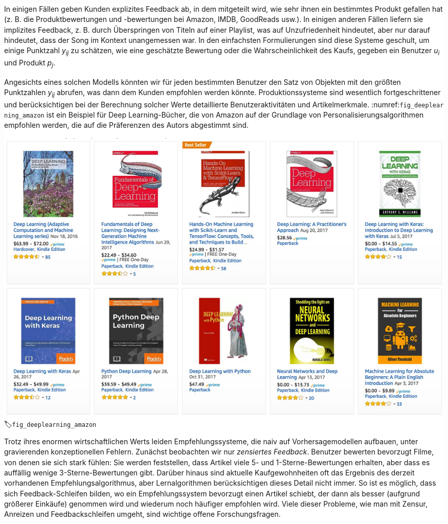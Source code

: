 In einigen Fällen geben Kunden explizites Feedback ab, in dem mitgeteilt wird, wie sehr ihnen ein bestimmtes Produkt gefallen hat (z. B. die Produktbewertungen und -bewertungen bei Amazon, IMDB, GoodReads usw.). In einigen anderen Fällen liefern sie implizites Feedback, z. B. durch Überspringen von Titeln auf einer Playlist, was auf Unzufriedenheit hindeutet, aber nur darauf hindeutet, dass der Song im Kontext unangemessen war. In den einfachsten Formulierungen sind diese Systeme geschult, um einige Punktzahl $y_{ij}$ zu schätzen, wie eine geschätzte Bewertung oder die Wahrscheinlichkeit des Kaufs, gegeben ein Benutzer $u_i$ und Produkt $p_j$.

Angesichts eines solchen Modells könnten wir für jeden bestimmten Benutzer den Satz von Objekten mit den größten Punktzahlen $y_{ij}$ abrufen, was dann dem Kunden empfohlen werden könnte. Produktionssysteme sind wesentlich fortgeschrittener und berücksichtigen bei der Berechnung solcher Werte detaillierte Benutzeraktivitäten und Artikelmerkmale. :numref:`fig_deeplearning_amazon` ist ein Beispiel für Deep Learning-Bücher, die von Amazon auf der Grundlage von Personalisierungsalgorithmen empfohlen werden, die auf die Präferenzen des Autors abgestimmt sind.

![Deep learning books recommended by Amazon.](../img/deeplearning_amazon.jpg)
:label:`fig_deeplearning_amazon`

Trotz ihres enormen wirtschaftlichen Werts leiden Empfehlungssysteme, die naiv auf Vorhersagemodellen aufbauen, unter gravierenden konzeptionellen Fehlern. Zunächst beobachten wir nur *zensiertes Feedback*. Benutzer bewerten bevorzugt Filme, von denen sie sich stark fühlen: Sie werden feststellen, dass Artikel viele 5- und 1-Sterne-Bewertungen erhalten, aber dass es auffällig wenige 3-Sterne-Bewertungen gibt. Darüber hinaus sind aktuelle Kaufgewohnheiten oft das Ergebnis des derzeit vorhandenen Empfehlungsalgorithmus, aber Lernalgorithmen berücksichtigen dieses Detail nicht immer. So ist es möglich, dass sich Feedback-Schleifen bilden, wo ein Empfehlungssystem bevorzugt einen Artikel schiebt, der dann als besser (aufgrund größerer Einkäufe) genommen wird und wiederum noch häufiger empfohlen wird. Viele dieser Probleme, wie man mit Zensur, Anreizen und Feedbackschleifen umgeht, sind wichtige offene Forschungsfragen.
